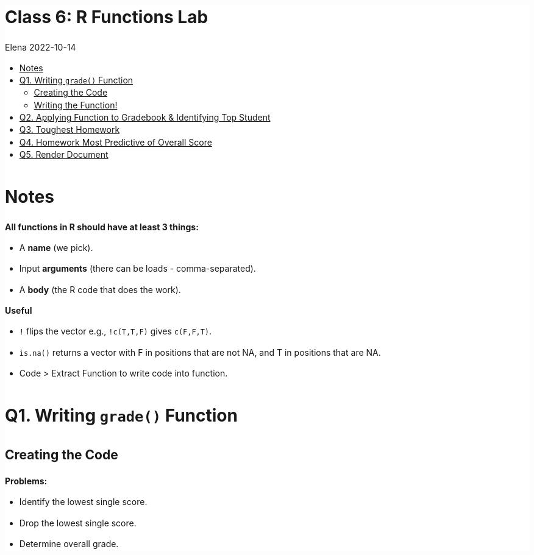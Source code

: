 Class 6: R Functions Lab
================
Elena
2022-10-14

- <a href="#notes" id="toc-notes">Notes</a>
- <a href="#q1.-writing-grade-function"
  id="toc-q1.-writing-grade-function">Q1. Writing <code>grade()</code>
  Function</a>
  - <a href="#creating-the-code" id="toc-creating-the-code">Creating the
    Code</a>
  - <a href="#writing-the-function" id="toc-writing-the-function">Writing
    the Function!</a>
- <a href="#q2.-applying-function-to-gradebook-identifying-top-student"
  id="toc-q2.-applying-function-to-gradebook-identifying-top-student">Q2.
  Applying Function to Gradebook &amp; Identifying Top Student</a>
- <a href="#q3.-toughest-homework" id="toc-q3.-toughest-homework">Q3.
  Toughest Homework</a>
- <a href="#q4.-homework-most-predictive-of-overall-score"
  id="toc-q4.-homework-most-predictive-of-overall-score">Q4. Homework Most
  Predictive of Overall Score</a>
- <a href="#q5.-render-document" id="toc-q5.-render-document">Q5. Render
  Document</a>

# Notes

**All functions in R should have at least 3 things:**

- A **name** (we pick).

- Input **arguments** (there can be loads - comma-separated).

- A **body** (the R code that does the work).

**Useful**

- `!` flips the vector e.g., `!c(T,T,F)` gives `c(F,F,T)`.

- `is.na()` returns a vector with F in positions that are not NA, and T
  in positions that are NA.

- Code \> Extract Function to write code into function.

# Q1. Writing `grade()` Function

## Creating the Code

**Problems:**

- Identify the lowest single score.

- Drop the lowest single score.

- Determine overall grade.
